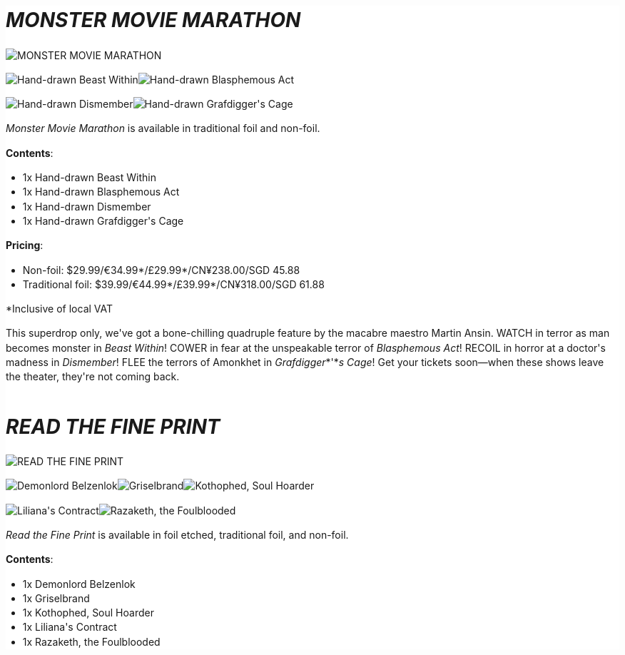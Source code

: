 
*MONSTER MOVIE MARATHON*
========================


![MONSTER MOVIE MARATHON](https://media.wizards.com/2021/images/daily/lOOO34i1YK.png)


![Hand-drawn Beast Within](https://media.wizards.com/2021/images/daily/CInv34cBE3.png)![Hand-drawn Blasphemous Act](https://media.wizards.com/2021/images/daily/j4DVq0Jksy.png)


![Hand-drawn Dismember](https://media.wizards.com/2021/images/daily/seRfFgt67W.png)![Hand-drawn Grafdigger's Cage](https://media.wizards.com/2021/images/daily/7pSGs83V67.png)


*Monster Movie Marathon* is available in traditional foil and non-foil.


**Contents**:


* 1x Hand-drawn Beast Within
* 1x Hand-drawn Blasphemous Act
* 1x Hand-drawn Dismember
* 1x Hand-drawn Grafdigger's Cage

**Pricing**:


* Non-foil: $29.99/€34.99\*/£29.99\*/CN¥238.00/SGD 45.88
* Traditional foil: $39.99/€44.99\*/£39.99\*/CN¥318.00/SGD 61.88  

 \*Inclusive of local VAT

This superdrop only, we've got a bone-chilling quadruple feature by the macabre maestro Martin Ansin. WATCH in terror as man becomes monster in *Beast Within*! COWER in fear at the unspeakable terror of *Blasphemous Act*! RECOIL in horror at a doctor's madness in *Dismember*! FLEE the terrors of Amonkhet in *Grafdigger**'**s Cage*! Get your tickets soon—when these shows leave the theater, they're not coming back.


*READ THE FINE PRINT*
=====================


![READ THE FINE PRINT](https://media.wizards.com/2021/images/daily/EIjmzJcxwt.png)


![Demonlord Belzenlok](https://media.wizards.com/2021/images/daily/7mRgAAprvQ.png)![Griselbrand](https://media.wizards.com/2021/images/daily/O47h5DtURd.png)![Kothophed, Soul Hoarder](https://media.wizards.com/2021/images/daily/DchmdrDWKD.png)


![Liliana's Contract](https://media.wizards.com/2021/images/daily/XMnL6Opdky.png)![Razaketh, the Foulblooded](https://media.wizards.com/2021/images/daily/uSlcwhyleo.png)


*Read the Fine Print* is available in foil etched, traditional foil, and non-foil.


**Contents**:


* 1x Demonlord Belzenlok
* 1x Griselbrand
* 1x Kothophed, Soul Hoarder
* 1x Liliana's Contract
* 1x Razaketh, the Foulblooded
